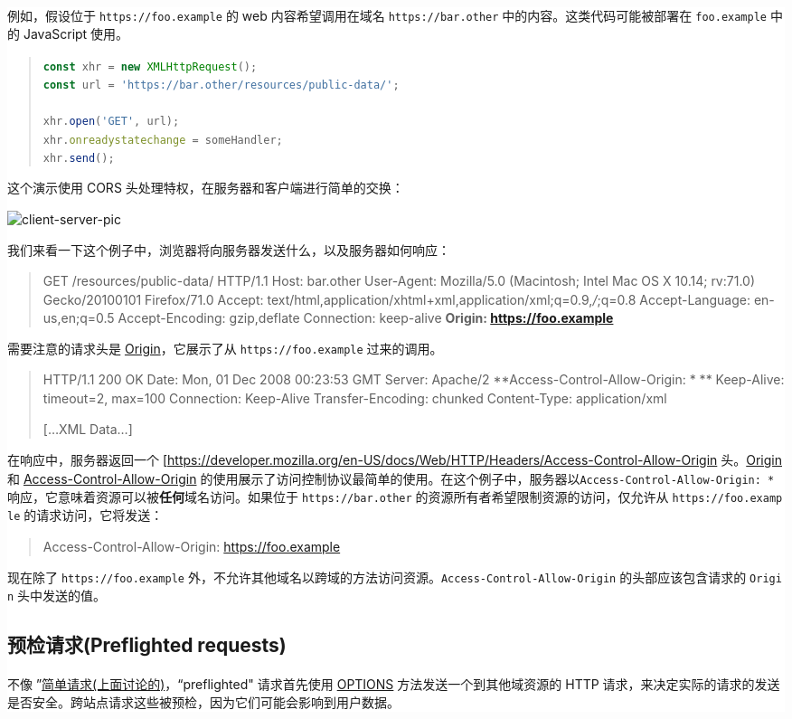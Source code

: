 例如，假设位于 `https://foo.example` 的 web 内容希望调用在域名 `https://bar.other` 中的内容。这类代码可能被部署在 `foo.example` 中的 JavaScript 使用。

> ```javascript
> const xhr = new XMLHttpRequest();
> const url = 'https://bar.other/resources/public-data/';
>    
> xhr.open('GET', url);
> xhr.onreadystatechange = someHandler;
> xhr.send(); 
> ```

这个演示使用 CORS 头处理特权，在服务器和客户端进行简单的交换：

![client-server-pic](https://mdn.mozillademos.org/files/14293/simple_req.png)

我们来看一下这个例子中，浏览器将向服务器发送什么，以及服务器如何响应：

> GET /resources/public-data/ HTTP/1.1
> Host: bar.other
> User-Agent: Mozilla/5.0 (Macintosh; Intel Mac OS X 10.14; rv:71.0) Gecko/20100101 Firefox/71.0
> Accept: text/html,application/xhtml+xml,application/xml;q=0.9,*/*;q=0.8
> Accept-Language: en-us,en;q=0.5
> Accept-Encoding: gzip,deflate
> Connection: keep-alive
> **Origin: https://foo.example**

需要注意的请求头是 [Origin](https://developer.mozilla.org/en-US/docs/Web/HTTP/Headers/Origin)，它展示了从 `https://foo.example` 过来的调用。

> HTTP/1.1 200 OK
> Date: Mon, 01 Dec 2008 00:23:53 GMT
> Server: Apache/2
> **Access-Control-Allow-Origin: * **
> Keep-Alive: timeout=2, max=100
> Connection: Keep-Alive
> Transfer-Encoding: chunked
> Content-Type: application/xml
>
> […XML Data…]

在响应中，服务器返回一个 [https://developer.mozilla.org/en-US/docs/Web/HTTP/Headers/Access-Control-Allow-Origin 头。[Origin](https://developer.mozilla.org/en-US/docs/Web/HTTP/Headers/Origin) 和 [Access-Control-Allow-Origin](https://developer.mozilla.org/en-US/docs/Web/HTTP/Headers/Access-Control-Allow-Origin) 的使用展示了访问控制协议最简单的使用。在这个例子中，服务器以`Access-Control-Allow-Origin: *` 响应，它意味着资源可以被**任何**域名访问。如果位于 `https://bar.other` 的资源所有者希望限制资源的访问，仅允许从 `https://foo.example` 的请求访问，它将发送：

> Access-Control-Allow-Origin: https://foo.example

现在除了 `https://foo.example` 外，不允许其他域名以跨域的方法访问资源。`Access-Control-Allow-Origin` 的头部应该包含请求的 `Origin` 头中发送的值。

## 预检请求(Preflighted requests)

不像 ”[简单请求(上面讨论的)](https://developer.mozilla.org/en-US/docs/Web/HTTP/CORS#Simple_requests)，“preflighted" 请求首先使用 [OPTIONS](https://developer.mozilla.org/en-US/docs/Web/HTTP/Methods/OPTIONS) 方法发送一个到其他域资源的 HTTP 请求，来决定实际的请求的发送是否安全。跨站点请求这些被预检，因为它们可能会影响到用户数据。
